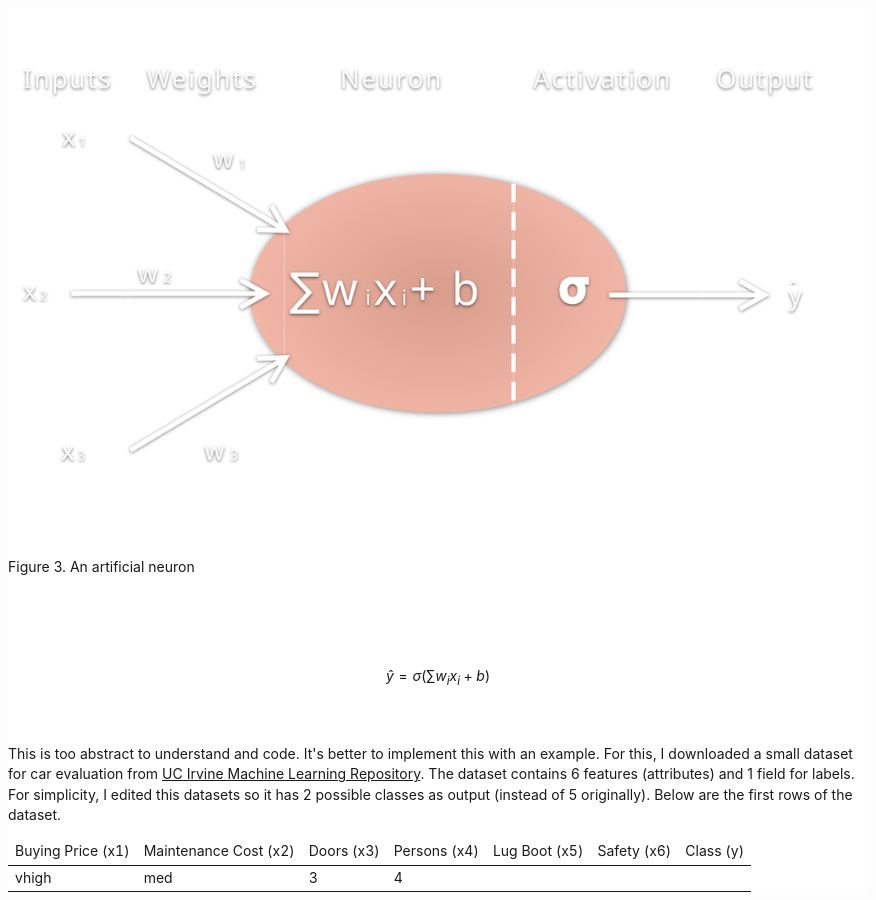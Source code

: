 <br/>
<br/>
<img src="../../static/images/blog/math-neuron.svg" alt="Artificial Neuron" class="is-shadowless" />
<p class="is-size-5 has-text-centered">Figure 3. An artificial neuron</p>
<br/>
<br/>
<br/>

$$
\hat{y} = \sigma({\sum{w_{i}x_{i}} + b)} \tag{Eq. 1}
$$

<br/>
<br/>
This is too abstract to understand and code. It's better to implement this with an example. For this, I downloaded a small dataset for car evaluation from <a href="https://archive-beta.ics.uci.edu/ml/datasets/car+evaluation">UC Irvine Machine Learning Repository</a>. The dataset contains 6 features (attributes) and 1 field for labels. For simplicity, I edited this datasets so it has 2 possible classes as output (instead of 5 originally). Below are the first rows of the dataset.

<br/>

<table class="table mt-5 is-striped is-size-4">
    <thead>
        <tr>
            <td>Buying Price (x1)</td>
            <td>Maintenance Cost (x2)</td>
            <td>Doors (x3)</td>
            <td>Persons (x4)</td>
            <td>Lug Boot (x5)</td>
            <td>Safety (x6)</td>
            <td>Class (y)</td>
        </tr>
    </thead>
    <tbody>
        <tr>
            <td>vhigh</td>
            <td>med</td>
            <td>3</td>
            <td>4</td>